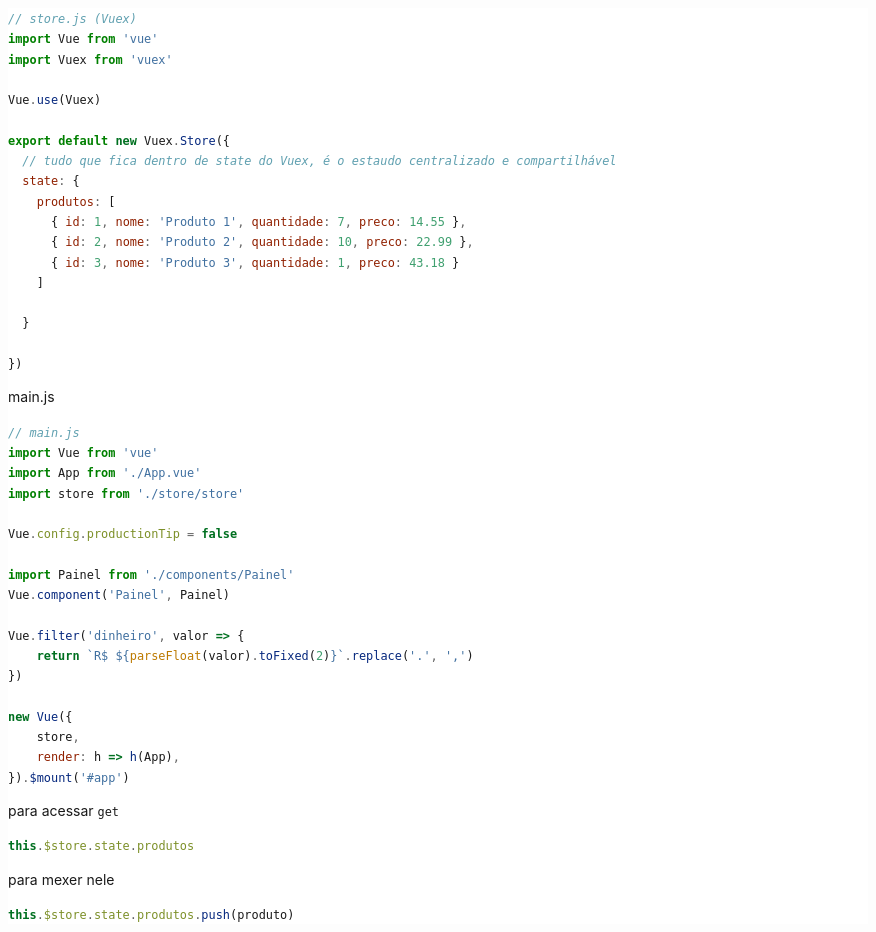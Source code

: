 ```javascript
// store.js (Vuex)
import Vue from 'vue'
import Vuex from 'vuex'

Vue.use(Vuex)

export default new Vuex.Store({
  // tudo que fica dentro de state do Vuex, é o estaudo centralizado e compartilhável
  state: {
    produtos: [
      { id: 1, nome: 'Produto 1', quantidade: 7, preco: 14.55 },
      { id: 2, nome: 'Produto 2', quantidade: 10, preco: 22.99 },
      { id: 3, nome: 'Produto 3', quantidade: 1, preco: 43.18 }
    ]

  }

})
```

main.js

````javascript
// main.js
import Vue from 'vue'
import App from './App.vue'
import store from './store/store'

Vue.config.productionTip = false

import Painel from './components/Painel'
Vue.component('Painel', Painel)

Vue.filter('dinheiro', valor => {
	return `R$ ${parseFloat(valor).toFixed(2)}`.replace('.', ',')
})

new Vue({
	store,
	render: h => h(App),
}).$mount('#app')

````

para acessar `get`

```javascript
this.$store.state.produtos
```

para mexer nele

```javascript
this.$store.state.produtos.push(produto)
```
